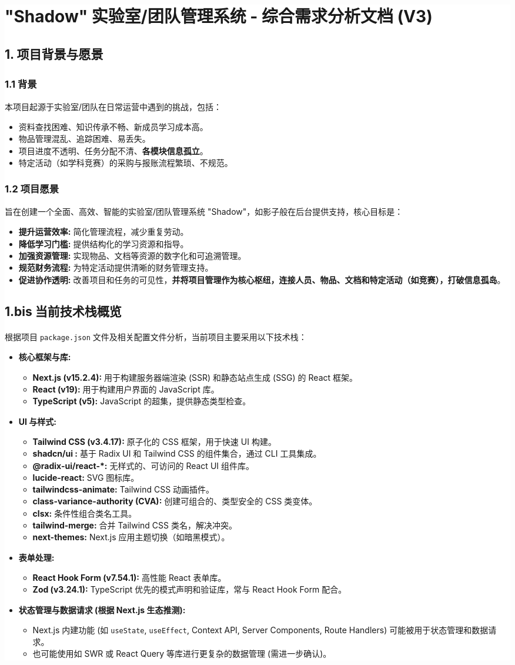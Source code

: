# "Shadow" 实验室/团队管理系统 - 综合需求分析文档 (V3)

## 1. 项目背景与愿景

### 1.1 背景

本项目起源于实验室/团队在日常运营中遇到的挑战，包括：

- 资料查找困难、知识传承不畅、新成员学习成本高。
- 物品管理混乱、追踪困难、易丢失。
- 项目进度不透明、任务分配不清、**各模块信息孤立**。
- 特定活动（如学科竞赛）的采购与报账流程繁琐、不规范。

### 1.2 项目愿景

旨在创建一个全面、高效、智能的实验室/团队管理系统 "Shadow"，如影子般在后台提供支持，核心目标是：

- **提升运营效率:** 简化管理流程，减少重复劳动。
- **降低学习门槛:** 提供结构化的学习资源和指导。
- **加强资源管理:** 实现物品、文档等资源的数字化和可追溯管理。
- **规范财务流程:** 为特定活动提供清晰的财务管理支持。
- **促进协作透明:** 改善项目和任务的可见性，**并将项目管理作为核心枢纽，连接人员、物品、文档和特定活动（如竞赛），打破信息孤岛**。

## 1.bis 当前技术栈概览

根据项目 `package.json` 文件及相关配置文件分析，当前项目主要采用以下技术栈：

- **核心框架与库:**

  - **Next.js (v15.2.4):** 用于构建服务器端渲染 (SSR) 和静态站点生成 (SSG) 的 React 框架。
  - **React (v19):** 用于构建用户界面的 JavaScript 库。
  - **TypeScript (v5):** JavaScript 的超集，提供静态类型检查。

- **UI 与样式:**

  - **Tailwind CSS (v3.4.17):** 原子化的 CSS 框架，用于快速 UI 构建。
  - **shadcn/ui :** 基于 Radix UI 和 Tailwind CSS 的组件集合，通过 CLI 工具集成。
  - **@radix-ui/react-\*:** 无样式的、可访问的 React UI 组件库。
  - **lucide-react:** SVG 图标库。
  - **tailwindcss-animate:** Tailwind CSS 动画插件。
  - **class-variance-authority (CVA):** 创建可组合的、类型安全的 CSS 类变体。
  - **clsx:** 条件性组合类名工具。
  - **tailwind-merge:** 合并 Tailwind CSS 类名，解决冲突。
  - **next-themes:** Next.js 应用主题切换（如暗黑模式）。

- **表单处理:**

  - **React Hook Form (v7.54.1):** 高性能 React 表单库。
  - **Zod (v3.24.1):** TypeScript 优先的模式声明和验证库，常与 React Hook Form 配合。

- **状态管理与数据请求 (根据 Next.js 生态推测):**

  - Next.js 内建功能 (如 `useState`, `useEffect`, Context API, Server Components, Route Handlers) 可能被用于状态管理和数据请求。
  - 也可能使用如 SWR 或 React Query 等库进行更复杂的数据管理 (需进一步确认)。
